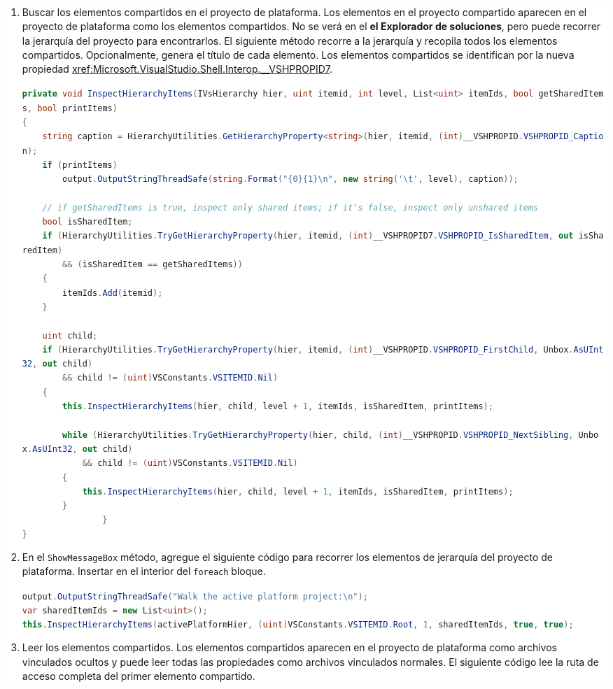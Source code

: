 1.  Buscar los elementos compartidos en el proyecto de plataforma. Los elementos en el proyecto compartido aparecen en el proyecto de plataforma como los elementos compartidos. No se verá en el **el Explorador de soluciones**, pero puede recorrer la jerarquía del proyecto para encontrarlos. El siguiente método recorre a la jerarquía y recopila todos los elementos compartidos. Opcionalmente, genera el título de cada elemento. Los elementos compartidos se identifican por la nueva propiedad <xref:Microsoft.VisualStudio.Shell.Interop.__VSHPROPID7>.  
  
    ```csharp  
    private void InspectHierarchyItems(IVsHierarchy hier, uint itemid, int level, List<uint> itemIds, bool getSharedItems, bool printItems)  
    {  
        string caption = HierarchyUtilities.GetHierarchyProperty<string>(hier, itemid, (int)__VSHPROPID.VSHPROPID_Caption);  
        if (printItems)  
            output.OutputStringThreadSafe(string.Format("{0}{1}\n", new string('\t', level), caption));  
  
        // if getSharedItems is true, inspect only shared items; if it's false, inspect only unshared items  
        bool isSharedItem;  
        if (HierarchyUtilities.TryGetHierarchyProperty(hier, itemid, (int)__VSHPROPID7.VSHPROPID_IsSharedItem, out isSharedItem)  
            && (isSharedItem == getSharedItems))  
        {  
            itemIds.Add(itemid);  
        }  
  
        uint child;  
        if (HierarchyUtilities.TryGetHierarchyProperty(hier, itemid, (int)__VSHPROPID.VSHPROPID_FirstChild, Unbox.AsUInt32, out child)  
            && child != (uint)VSConstants.VSITEMID.Nil)  
        {  
            this.InspectHierarchyItems(hier, child, level + 1, itemIds, isSharedItem, printItems);  
  
            while (HierarchyUtilities.TryGetHierarchyProperty(hier, child, (int)__VSHPROPID.VSHPROPID_NextSibling, Unbox.AsUInt32, out child)  
                && child != (uint)VSConstants.VSITEMID.Nil)  
            {  
                this.InspectHierarchyItems(hier, child, level + 1, itemIds, isSharedItem, printItems);  
            }  
                    }  
    }  
    ```  
  
2.  En el `ShowMessageBox` método, agregue el siguiente código para recorrer los elementos de jerarquía del proyecto de plataforma. Insertar en el interior del `foreach` bloque.  
  
    ```csharp  
    output.OutputStringThreadSafe("Walk the active platform project:\n");  
    var sharedItemIds = new List<uint>();  
    this.InspectHierarchyItems(activePlatformHier, (uint)VSConstants.VSITEMID.Root, 1, sharedItemIds, true, true);  
    ```  
  
3.  Leer los elementos compartidos. Los elementos compartidos aparecen en el proyecto de plataforma como archivos vinculados ocultos y puede leer todas las propiedades como archivos vinculados normales. El siguiente código lee la ruta de acceso completa del primer elemento compartido.  
  